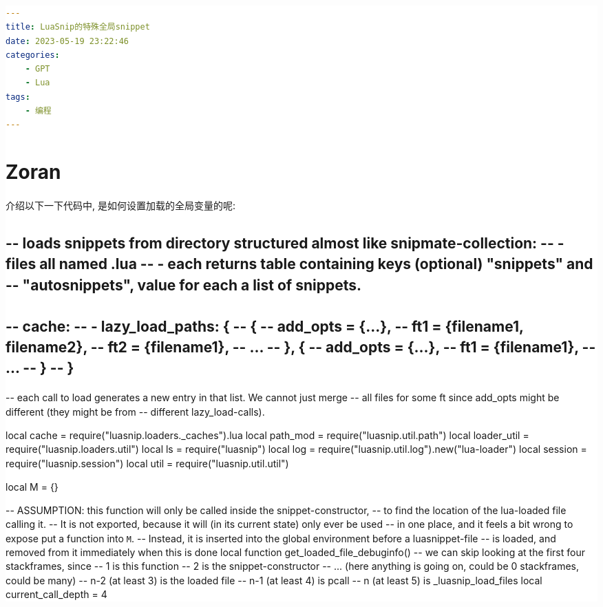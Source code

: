 ```yaml
---
title: LuaSnip的特殊全局snippet
date: 2023-05-19 23:22:46
categories:
    - GPT
    - Lua
tags:
    - 编程
---
```


# Zoran

介绍以下一下代码中, 是如何设置加载的全局变量的呢:

-- loads snippets from directory structured almost like snipmate-collection:
-- - files all named <ft>.lua
-- - each returns table containing keys (optional) "snippets" and
-- "autosnippets", value for each a list of snippets.
--
-- cache:
-- - lazy_load_paths: {
-- {
-- add_opts = {...},
-- ft1 = {filename1, filename2},
-- ft2 = {filename1},
-- ...
-- }, {
-- add_opts = {...},
-- ft1 = {filename1},
-- ...
-- }
-- }
--
-- each call to load generates a new entry in that list. We cannot just merge
-- all files for some ft since add_opts might be different (they might be from
-- different lazy_load-calls).

local cache = require("luasnip.loaders.\_caches").lua
local path_mod = require("luasnip.util.path")
local loader_util = require("luasnip.loaders.util")
local ls = require("luasnip")
local log = require("luasnip.util.log").new("lua-loader")
local session = require("luasnip.session")
local util = require("luasnip.util.util")

local M = {}

-- ASSUMPTION: this function will only be called inside the snippet-constructor,
-- to find the location of the lua-loaded file calling it.
-- It is not exported, because it will (in its current state) only ever be used
-- in one place, and it feels a bit wrong to expose put a function into `M`.
-- Instead, it is inserted into the global environment before a luasnippet-file
-- is loaded, and removed from it immediately when this is done
local function get_loaded_file_debuginfo()
-- we can skip looking at the first four stackframes, since
-- 1 is this function
-- 2 is the snippet-constructor
-- ... (here anything is going on, could be 0 stackframes, could be many)
-- n-2 (at least 3) is the loaded file
-- n-1 (at least 4) is pcall
-- n (at least 5) is \_luasnip_load_files
local current_call_depth = 4